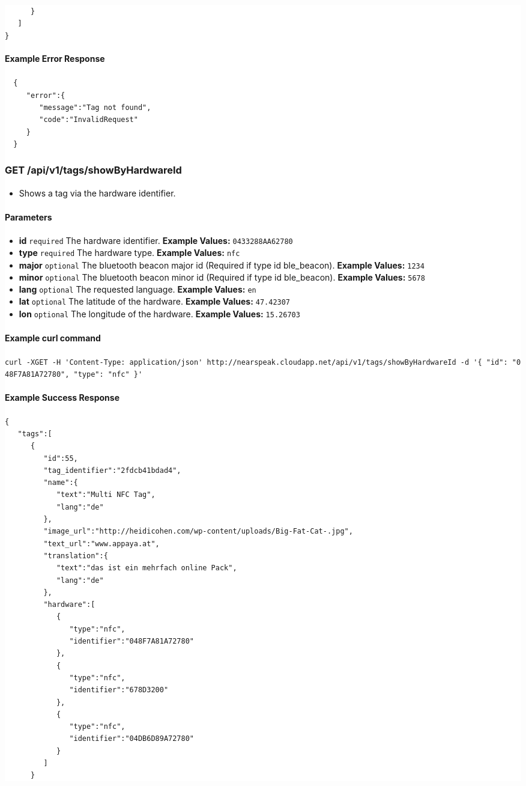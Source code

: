 	      }
	   ]
	}
  
#### Example Error Response

	  {  
	     "error":{  
	        "message":"Tag not found",
	        "code":"InvalidRequest"
	     }
	  }

### GET /api/v1/tags/showByHardwareId

- Shows a tag via the hardware identifier.

#### Parameters
- **id**	```required```	The hardware identifier. **Example Values:** ```0433288AA62780```
- **type**	```required```	The hardware type. **Example Values:** ```nfc```
- **major**	```optional```	The bluetooth beacon major id (Required if type id ble_beacon). **Example Values:** ```1234```
- **minor**	```optional```	The bluetooth beacon minor id (Required if type id ble_beacon). **Example Values:** ```5678```
- **lang**	```optional```	The requested language. **Example Values:** ```en```
- **lat**	```optional```	The latitude of the hardware. **Example Values:** ```47.42307```
- **lon**	```optional```	The longitude of the hardware. **Example Values:** ```15.26703```

#### Example curl command

    curl -XGET -H 'Content-Type: application/json' http://nearspeak.cloudapp.net/api/v1/tags/showByHardwareId -d '{ "id": "048F7A81A72780", "type": "nfc" }'

#### Example Success Response

	{  
	   "tags":[  
	      {  
	         "id":55,
	         "tag_identifier":"2fdcb41bdad4",
	         "name":{  
	            "text":"Multi NFC Tag",
	            "lang":"de"
	         },
	         "image_url":"http://heidicohen.com/wp-content/uploads/Big-Fat-Cat-.jpg",
	         "text_url":"www.appaya.at",
	         "translation":{  
	            "text":"das ist ein mehrfach online Pack",
	            "lang":"de"
	         },
	         "hardware":[  
	            {  
	               "type":"nfc",
	               "identifier":"048F7A81A72780"
	            },
	            {  
	               "type":"nfc",
	               "identifier":"678D3200"
	            },
	            {  
	               "type":"nfc",
	               "identifier":"04DB6D89A72780"
	            }
	         ]
	      }